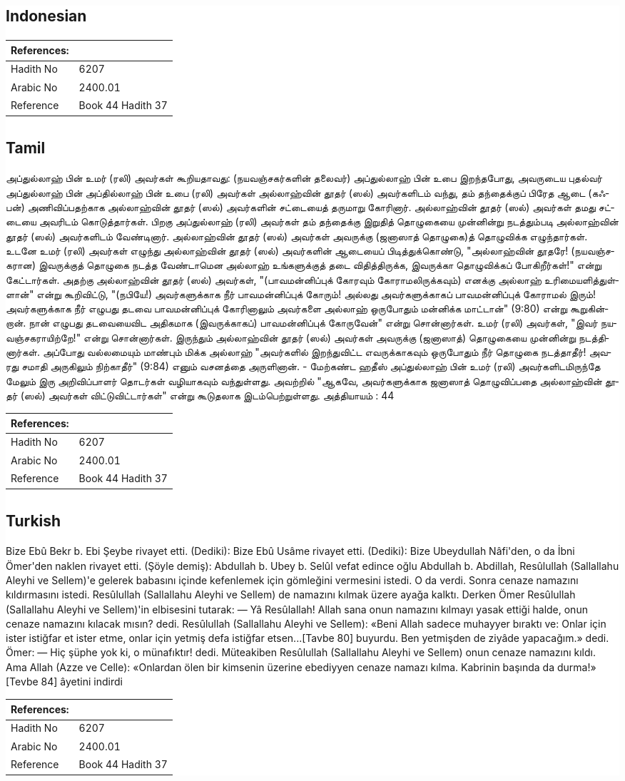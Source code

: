 ## Indonesian


<div dir="ltr" lang="id" style={{fontSize:'larger',backgroundColor:'#f8f9fa',padding:20}}>

</div>
<div style={{backgroundColor:'#f8f9fa',padding:20, marginBottom: 10}}><table> <thead> <tr> <th>References:</th> <th></th> </tr> </thead> <tbody><tr><td>Hadith No</td><td>6207</td></tr><tr><td>Arabic No</td><td>2400.01</td></tr><tr><td>Reference</td><td>Book 44 Hadith 37</td></tr></tbody></table></div>

## Tamil


<div dir="ltr" lang="ta" style={{fontSize:'larger',backgroundColor:'#f8f9fa',padding:20}}>
அப்துல்லாஹ் பின் உமர் (ரலி) அவர்கள் கூறியதாவது: (நயவஞ்சகர்களின் தலைவர்) அப்துல்லாஹ் பின் உபை இறந்தபோது, அவருடைய புதல்வர் அப்துல்லாஹ் பின் அப்தில்லாஹ் பின் உபை (ரலி) அவர்கள் அல்லாஹ்வின் தூதர் (ஸல்) அவர்களிடம் வந்து, தம் தந்தைக்குப் பிரேத ஆடை (கஃபன்) அணிவிப்பதற்காக அல்லாஹ்வின் தூதர் (ஸல்) அவர்களின் சட்டையைத் தருமாறு கோரினார். அல்லாஹ்வின் தூதர் (ஸல்) அவர்கள் தமது சட்டையை அவரிடம் கொடுத்தார்கள். பிறகு அப்துல்லாஹ் (ரலி) அவர்கள் தம் தந்தைக்கு இறுதித் தொழுகையை முன்னின்று நடத்தும்படி அல்லாஹ்வின் தூதர் (ஸல்) அவர்களிடம் வேண்டினார். அல்லாஹ்வின் தூதர் (ஸல்) அவர்கள் அவருக்கு (ஜனாஸாத் தொழுகை)த் தொழுவிக்க எழுந்தார்கள். உடனே உமர் (ரலி) அவர்கள் எழுந்து அல்லாஹ்வின் தூதர் (ஸல்) அவர்களின் ஆடையைப் பிடித்துக்கொண்டு, "அல்லாஹ்வின் தூதரே! (நயவஞ்சகரான) இவருக்குத் தொழுகை நடத்த வேண்டாமென அல்லாஹ் உங்களுக்குத் தடை விதித்திருக்க, இவருக்கா தொழுவிக்கப் போகிறீர்கள்!" என்று கேட்டார்கள். அதற்கு அல்லாஹ்வின் தூதர் (ஸல்) அவர்கள், "(பாவமன்னிப்புக் கோரவும் கோராமலிருக்கவும்) எனக்கு அல்லாஹ் உரிமையளித்துள்ளான்" என்று கூறிவிட்டு, "(நபியே!) அவர்களுக்காக நீர் பாவமன்னிப்புக் கோரும்! அல்லது அவர்களுக்காகப் பாவமன்னிப்புக் கோராமல் இரும்! அவர்களுக்காக நீர் எழுபது தடவை பாவமன்னிப்புக் கோரினாலும் அவர்களை அல்லாஹ் ஒருபோதும் மன்னிக்க மாட்டான்" (9:80) என்று கூறுகின்றான். நான் எழுபது தடவையைவிட அதிகமாக (இவருக்காகப்) பாவமன்னிப்புக் கோருவேன்" என்று சொன்னார்கள். உமர் (ரலி) அவர்கள், "இவர் நயவஞ்சகராயிற்றே!" என்று சொன்னார்கள். இருந்தும் அல்லாஹ்வின் தூதர் (ஸல்) அவர்கள் அவருக்கு (ஜனாஸாத்) தொழுகையை முன்னின்று நடத்தினார்கள். அப்போது வல்லமையும் மாண்பும் மிக்க அல்லாஹ் "அவர்களில் இறந்துவிட்ட எவருக்காகவும் ஒருபோதும் நீர் தொழுகை நடத்தாதீர்! அவரது சமாதி அருகிலும் நிற்காதீர்" (9:84) எனும் வசனத்தை அருளினான். - மேற்கண்ட ஹதீஸ் அப்துல்லாஹ் பின் உமர் (ரலி) அவர்களிடமிருந்தே மேலும் இரு அறிவிப்பாளர் தொடர்கள் வழியாகவும் வந்துள்ளது. அவற்றில் "ஆகவே, அவர்களுக்காக ஜனாஸாத் தொழுவிப்பதை அல்லாஹ்வின் தூதர் (ஸல்) அவர்கள் விட்டுவிட்டார்கள்" என்று கூடுதலாக இடம்பெற்றுள்ளது. அத்தியாயம் : 44
</div>
<div style={{backgroundColor:'#f8f9fa',padding:20, marginBottom: 10}}><table> <thead> <tr> <th>References:</th> <th></th> </tr> </thead> <tbody><tr><td>Hadith No</td><td>6207</td></tr><tr><td>Arabic No</td><td>2400.01</td></tr><tr><td>Reference</td><td>Book 44 Hadith 37</td></tr></tbody></table></div>

## Turkish


<div dir="ltr" lang="tr" style={{fontSize:'larger',backgroundColor:'#f8f9fa',padding:20}}>
Bize Ebû Bekr b. Ebi Şeybe rivayet etti. (Dediki): Bize Ebû Usâme rivayet etti. (Dediki): Bize Ubeydullah Nâfi'den, o da İbni Ömer'den naklen rivayet etti. (Şöyle demiş): Abdullah b. Ubey b. Selûl vefat edince oğlu Abdullah b. Abdillah, Resûlullah (Sallallahu Aleyhi ve Sellem)'e gelerek babasını içinde kefenlemek için gömleğini vermesini istedi. O da verdi. Sonra cenaze namazını kıldırmasını istedi. Resûlullah (Sallallahu Aleyhi ve Sellem) de namazını kılmak üzere ayağa kalktı. Derken Ömer Resûlullah (Sallallahu Aleyhi ve Sellem)'in elbisesini tutarak: — Yâ Resûlallah! Allah sana onun namazını kılmayı yasak ettiği halde, onun cenaze namazını kılacak mısın? dedi. Resûlullah (Sallallahu Aleyhi ve Sellem): «Beni Allah sadece muhayyer bıraktı ve: Onlar için ister istiğfar et ister etme, onlar için yetmiş defa istiğfar etsen...[Tavbe 80] buyurdu. Ben yetmişden de ziyâde yapacağım.» dedi. Ömer: — Hiç şüphe yok ki, o münafıktır! dedi. Müteakiben Resûlullah (Sallallahu Aleyhi ve Sellem) onun cenaze namazını kıldı. Ama Allah (Azze ve Celle): «Onlardan ölen bir kimsenin üzerine ebediyyen cenaze namazı kılma. Kabrinin başında da durma!» [Tevbe 84] âyetini indirdi
</div>
<div style={{backgroundColor:'#f8f9fa',padding:20, marginBottom: 10}}><table> <thead> <tr> <th>References:</th> <th></th> </tr> </thead> <tbody><tr><td>Hadith No</td><td>6207</td></tr><tr><td>Arabic No</td><td>2400.01</td></tr><tr><td>Reference</td><td>Book 44 Hadith 37</td></tr></tbody></table></div>
